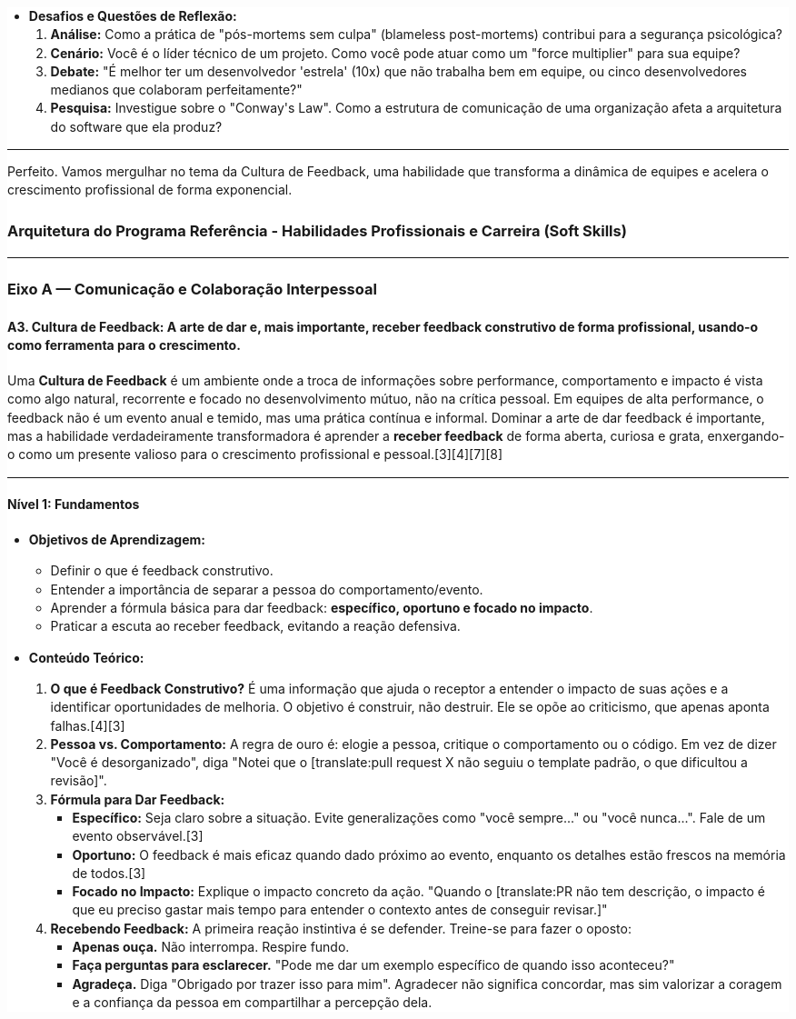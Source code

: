 *   **Desafios e Questões de Reflexão:**
    1.  **Análise:** Como a prática de "pós-mortems sem culpa" (blameless post-mortems) contribui para a segurança psicológica?
    2.  **Cenário:** Você é o líder técnico de um projeto. Como você pode atuar como um "force multiplier" para sua equipe?
    3.  **Debate:** "É melhor ter um desenvolvedor 'estrela' (10x) que não trabalha bem em equipe, ou cinco desenvolvedores medianos que colaboram perfeitamente?"
    4.  **Pesquisa:** Investigue sobre o "Conway's Law". Como a estrutura de comunicação de uma organização afeta a arquitetura do software que ela produz?

---

Perfeito. Vamos mergulhar no tema da Cultura de Feedback, uma habilidade que transforma a dinâmica de equipes e acelera o crescimento profissional de forma exponencial.

### **Arquitetura do Programa Referência - Habilidades Profissionais e Carreira (Soft Skills)**

***

### **Eixo A — Comunicação e Colaboração Interpessoal**

#### **A3. Cultura de Feedback: A arte de dar e, mais importante, receber feedback construtivo de forma profissional, usando-o como ferramenta para o crescimento.**

Uma **Cultura de Feedback** é um ambiente onde a troca de informações sobre performance, comportamento e impacto é vista como algo natural, recorrente e focado no desenvolvimento mútuo, não na crítica pessoal. Em equipes de alta performance, o feedback não é um evento anual e temido, mas uma prática contínua e informal. Dominar a arte de dar feedback é importante, mas a habilidade verdadeiramente transformadora é aprender a **receber feedback** de forma aberta, curiosa e grata, enxergando-o como um presente valioso para o crescimento profissional e pessoal.[3][4][7][8]

***

#### **Nível 1: Fundamentos**

*   **Objetivos de Aprendizagem:**
    *   Definir o que é feedback construtivo.
    *   Entender a importância de separar a pessoa do comportamento/evento.
    *   Aprender a fórmula básica para dar feedback: **específico, oportuno e focado no impacto**.
    *   Praticar a escuta ao receber feedback, evitando a reação defensiva.

*   **Conteúdo Teórico:**
    1.  **O que é Feedback Construtivo?** É uma informação que ajuda o receptor a entender o impacto de suas ações e a identificar oportunidades de melhoria. O objetivo é construir, não destruir. Ele se opõe ao criticismo, que apenas aponta falhas.[4][3]
    2.  **Pessoa vs. Comportamento:** A regra de ouro é: elogie a pessoa, critique o comportamento ou o código. Em vez de dizer "Você é desorganizado", diga "Notei que o [translate:pull request X não seguiu o template padrão, o que dificultou a revisão]".
    3.  **Fórmula para Dar Feedback:**
        *   **Específico:** Seja claro sobre a situação. Evite generalizações como "você sempre..." ou "você nunca...". Fale de um evento observável.[3]
        *   **Oportuno:** O feedback é mais eficaz quando dado próximo ao evento, enquanto os detalhes estão frescos na memória de todos.[3]
        *   **Focado no Impacto:** Explique o impacto concreto da ação. "Quando o [translate:PR não tem descrição, o impacto é que eu preciso gastar mais tempo para entender o contexto antes de conseguir revisar.]"
    4.  **Recebendo Feedback:** A primeira reação instintiva é se defender. Treine-se para fazer o oposto:
        *   **Apenas ouça.** Não interrompa. Respire fundo.
        *   **Faça perguntas para esclarecer.** "Pode me dar um exemplo específico de quando isso aconteceu?"
        *   **Agradeça.** Diga "Obrigado por trazer isso para mim". Agradecer não significa concordar, mas sim valorizar a coragem e a confiança da pessoa em compartilhar a percepção dela.
